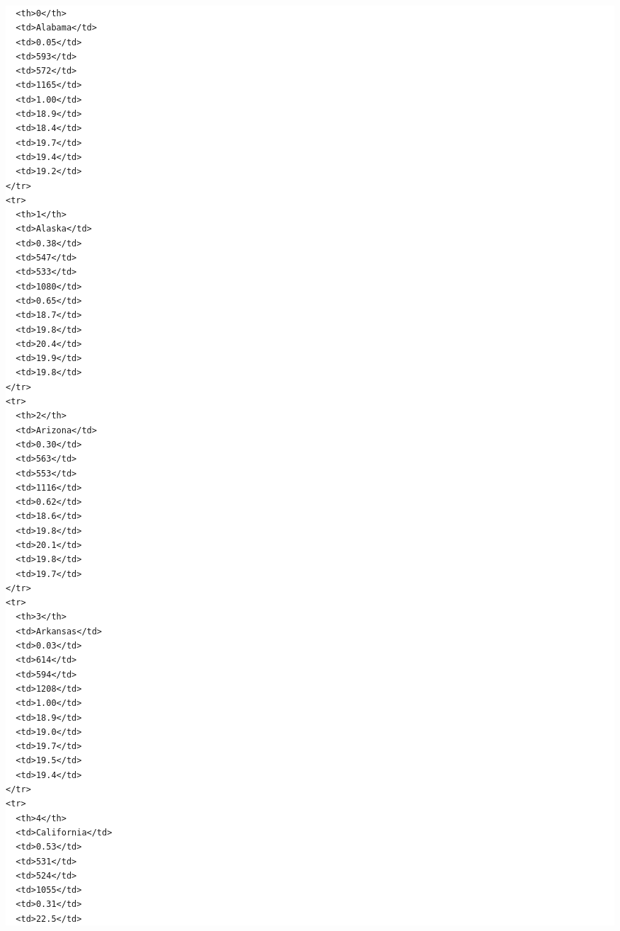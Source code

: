       <th>0</th>
      <td>Alabama</td>
      <td>0.05</td>
      <td>593</td>
      <td>572</td>
      <td>1165</td>
      <td>1.00</td>
      <td>18.9</td>
      <td>18.4</td>
      <td>19.7</td>
      <td>19.4</td>
      <td>19.2</td>
    </tr>
    <tr>
      <th>1</th>
      <td>Alaska</td>
      <td>0.38</td>
      <td>547</td>
      <td>533</td>
      <td>1080</td>
      <td>0.65</td>
      <td>18.7</td>
      <td>19.8</td>
      <td>20.4</td>
      <td>19.9</td>
      <td>19.8</td>
    </tr>
    <tr>
      <th>2</th>
      <td>Arizona</td>
      <td>0.30</td>
      <td>563</td>
      <td>553</td>
      <td>1116</td>
      <td>0.62</td>
      <td>18.6</td>
      <td>19.8</td>
      <td>20.1</td>
      <td>19.8</td>
      <td>19.7</td>
    </tr>
    <tr>
      <th>3</th>
      <td>Arkansas</td>
      <td>0.03</td>
      <td>614</td>
      <td>594</td>
      <td>1208</td>
      <td>1.00</td>
      <td>18.9</td>
      <td>19.0</td>
      <td>19.7</td>
      <td>19.5</td>
      <td>19.4</td>
    </tr>
    <tr>
      <th>4</th>
      <td>California</td>
      <td>0.53</td>
      <td>531</td>
      <td>524</td>
      <td>1055</td>
      <td>0.31</td>
      <td>22.5</td>